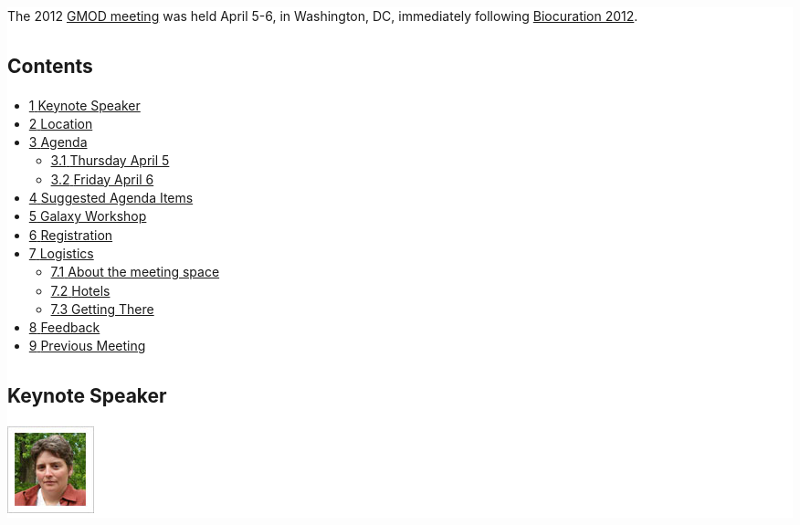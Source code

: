   

The 2012 [GMOD meeting](Meetings "Meetings") was held April 5-6, in
Washington, DC, immediately following
<a href="http://pir.georgetown.edu/biocuration2012/"
class="external text" rel="nofollow">Biocuration 2012</a>.

<div id="toc" class="toc">

<div id="toctitle">

## Contents

</div>

- [<span class="tocnumber">1</span> <span class="toctext">Keynote
  Speaker</span>](#Keynote_Speaker)
- [<span class="tocnumber">2</span>
  <span class="toctext">Location</span>](#Location)
- [<span class="tocnumber">3</span>
  <span class="toctext">Agenda</span>](#Agenda)
  - [<span class="tocnumber">3.1</span> <span class="toctext">Thursday
    April 5</span>](#Thursday_April_5)
  - [<span class="tocnumber">3.2</span> <span class="toctext">Friday
    April 6</span>](#Friday_April_6)
- [<span class="tocnumber">4</span> <span class="toctext">Suggested
  Agenda Items</span>](#Suggested_Agenda_Items)
- [<span class="tocnumber">5</span> <span class="toctext">Galaxy
  Workshop</span>](#Galaxy_Workshop)
- [<span class="tocnumber">6</span>
  <span class="toctext">Registration</span>](#Registration)
- [<span class="tocnumber">7</span>
  <span class="toctext">Logistics</span>](#Logistics)
  - [<span class="tocnumber">7.1</span> <span class="toctext">About the
    meeting space</span>](#About_the_meeting_space)
  - [<span class="tocnumber">7.2</span>
    <span class="toctext">Hotels</span>](#Hotels)
  - [<span class="tocnumber">7.3</span> <span class="toctext">Getting
    There</span>](#Getting_There)
- [<span class="tocnumber">8</span>
  <span class="toctext">Feedback</span>](#Feedback)
- [<span class="tocnumber">9</span> <span class="toctext">Previous
  Meeting</span>](#Previous_Meeting)

</div>

## <span id="Keynote_Speaker" class="mw-headline">Keynote Speaker</span>

<div class="emphasisbox">

<div class="floatright">

<a href="http://about.me/dmchurch" rel="nofollow"
title="Deanna M. Church"><img
src="../mediawiki/images/e/ef/DeannaChurch.jpg" width="95" height="95"
alt="Deanna M. Church" /></a>
